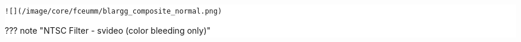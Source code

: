 	![](/image/core/fceumm/blargg_composite_normal.png)

??? note "NTSC Filter - svideo (color bleeding only)"
